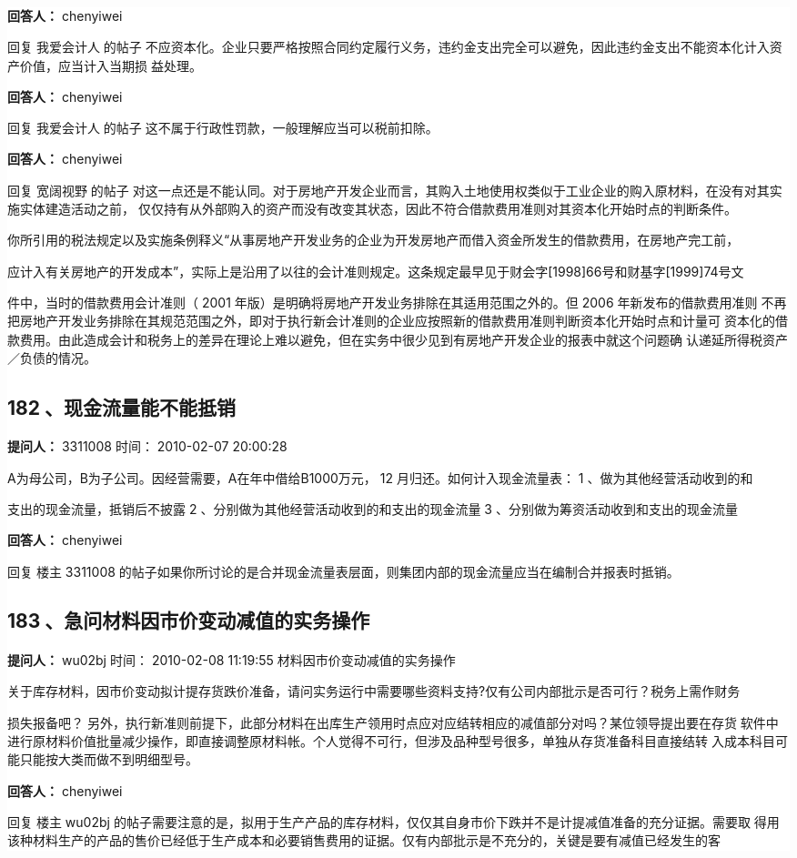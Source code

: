 **回答人：** chenyiwei

回复 我爱会计人 的帖子
不应资本化。企业只要严格按照合同约定履行义务，违约金支出完全可以避免，因此违约金支出不能资本化计入资产价值，应当计入当期损
益处理。

**回答人：** chenyiwei

回复 我爱会计人 的帖子
这不属于行政性罚款，一般理解应当可以税前扣除。

**回答人：** chenyiwei


回复 宽阔视野 的帖子
对这一点还是不能认同。对于房地产开发企业而言，其购入土地使用权类似于工业企业的购入原材料，在没有对其实施实体建造活动之前，
仅仅持有从外部购入的资产而没有改变其状态，因此不符合借款费用准则对其资本化开始时点的判断条件。

你所引用的税法规定以及实施条例释义“从事房地产开发业务的企业为开发房地产而借入资金所发生的借款费用，在房地产完工前，

应计入有关房地产的开发成本”，实际上是沿用了以往的会计准则规定。这条规定最早见于财会字[1998]66号和财基字[1999]74号文

件中，当时的借款费用会计准则（ 2001 年版）是明确将房地产开发业务排除在其适用范围之外的。但 2006 年新发布的借款费用准则
不再把房地产开发业务排除在其规范范围之外，即对于执行新会计准则的企业应按照新的借款费用准则判断资本化开始时点和计量可
资本化的借款费用。由此造成会计和税务上的差异在理论上难以避免，但在实务中很少见到有房地产开发企业的报表中就这个问题确
认递延所得税资产／负债的情况。

## 182 、现金流量能不能抵销

**提问人：** 3311008 时间： 2010-02-07 20:00:28

A为母公司，B为子公司。因经营需要，A在年中借给B1000万元， 12 月归还。如何计入现金流量表： 1 、做为其他经营活动收到的和

支出的现金流量，抵销后不披露 2 、分别做为其他经营活动收到的和支出的现金流量 3 、分别做为筹资活动收到和支出的现金流量

**回答人：** chenyiwei

回复 楼主 3311008 的帖子如果你所讨论的是合并现金流量表层面，则集团内部的现金流量应当在编制合并报表时抵销。

## 183 、急问材料因市价变动减值的实务操作

**提问人：** wu02bj 时间： 2010-02-08 11:19:55
材料因市价变动减值的实务操作

关于库存材料，因市价变动拟计提存货跌价准备，请问实务运行中需要哪些资料支持?仅有公司内部批示是否可行？税务上需作财务

损失报备吧？ 另外，执行新准则前提下，此部分材料在出库生产领用时点应对应结转相应的减值部分对吗？某位领导提出要在存货
软件中进行原材料价值批量减少操作，即直接调整原材料帐。个人觉得不可行，但涉及品种型号很多，单独从存货准备科目直接结转
入成本科目可能只能按大类而做不到明细型号。

**回答人：** chenyiwei

回复 楼主 wu02bj 的帖子需要注意的是，拟用于生产产品的库存材料，仅仅其自身市价下跌并不是计提减值准备的充分证据。需要取
得用该种材料生产的产品的售价已经低于生产成本和必要销售费用的证据。仅有内部批示是不充分的，关键是要有减值已经发生的客
